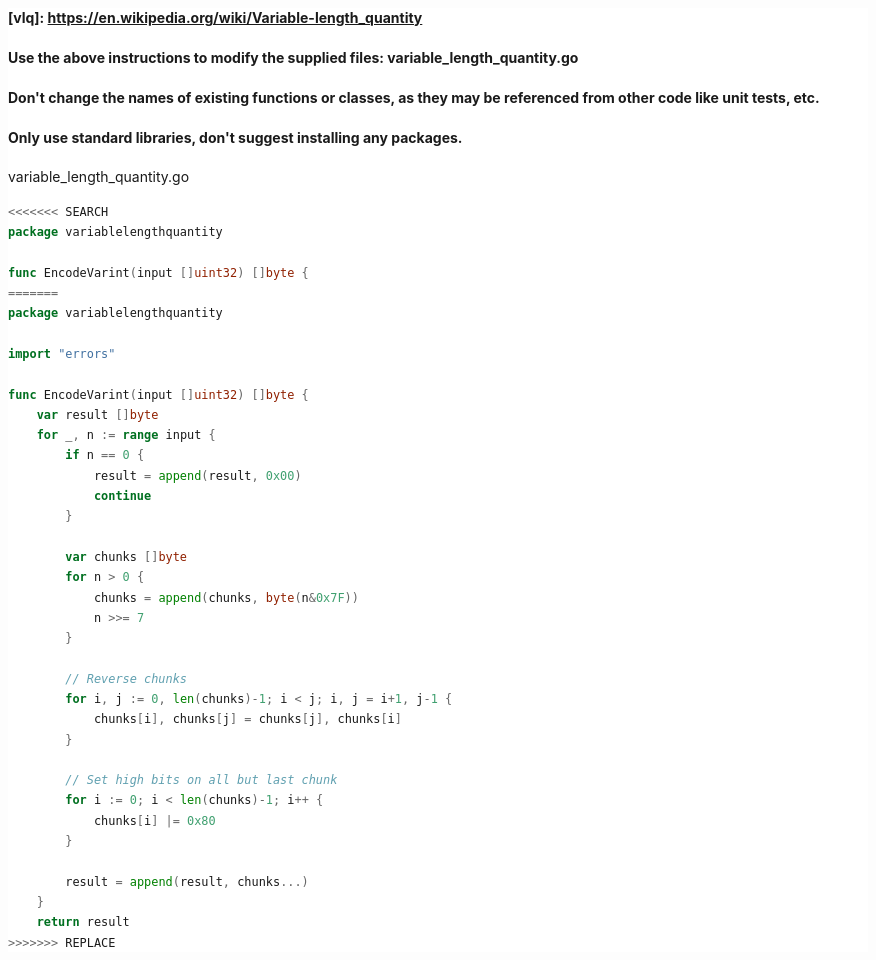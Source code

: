 ####   
#### [vlq]: https://en.wikipedia.org/wiki/Variable-length_quantity  
####   
#### ####  
####   
#### Use the above instructions to modify the supplied files: variable_length_quantity.go  
#### Don't change the names of existing functions or classes, as they may be referenced from other code like unit tests, etc.  
#### Only use standard libraries, don't suggest installing any packages.  

variable_length_quantity.go
```go
<<<<<<< SEARCH
package variablelengthquantity

func EncodeVarint(input []uint32) []byte {
=======
package variablelengthquantity

import "errors"

func EncodeVarint(input []uint32) []byte {
	var result []byte
	for _, n := range input {
		if n == 0 {
			result = append(result, 0x00)
			continue
		}

		var chunks []byte
		for n > 0 {
			chunks = append(chunks, byte(n&0x7F))
			n >>= 7
		}

		// Reverse chunks
		for i, j := 0, len(chunks)-1; i < j; i, j = i+1, j-1 {
			chunks[i], chunks[j] = chunks[j], chunks[i]
		}

		// Set high bits on all but last chunk
		for i := 0; i < len(chunks)-1; i++ {
			chunks[i] |= 0x80
		}

		result = append(result, chunks...)
	}
	return result
>>>>>>> REPLACE
```
